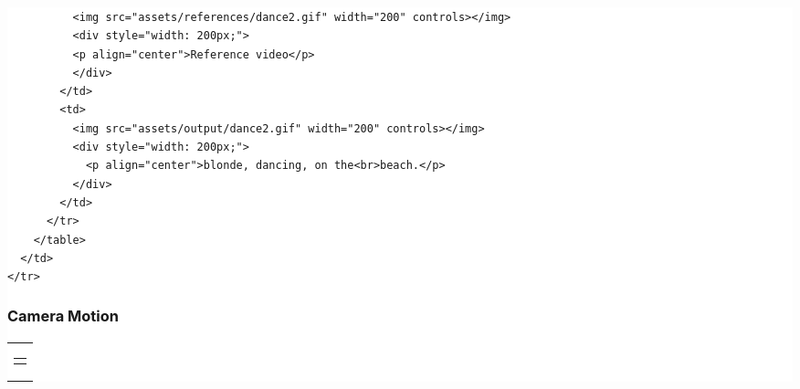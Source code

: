               <img src="assets/references/dance2.gif" width="200" controls></img>
              <div style="width: 200px;">
              <p align="center">Reference video</p>
              </div>
            </td>
            <td>
              <img src="assets/output/dance2.gif" width="200" controls></img>
              <div style="width: 200px;">
                <p align="center">blonde, dancing, on the<br>beach.</p>
              </div>
            </td>
          </tr>
        </table>
      </td>
    </tr>
  </table>
</div>

### Camera Motion
<div align="center">
  <table>
    <tr valign="top">
      <!-- 第一组 -->
      <td>
        <table>
          <tr valign="top">
            <td>